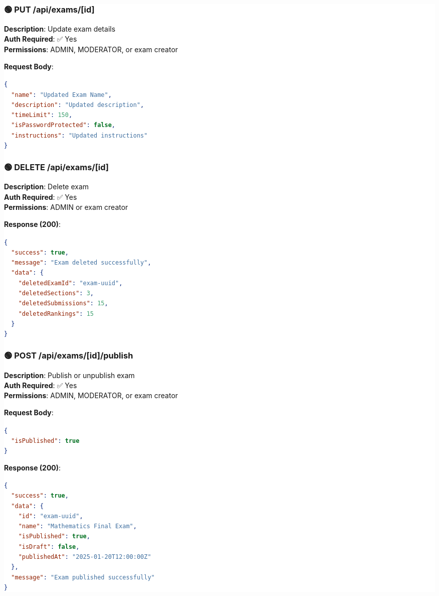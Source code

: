 ### 🟢 PUT /api/exams/[id]
**Description**: Update exam details  
**Auth Required**: ✅ Yes  
**Permissions**: ADMIN, MODERATOR, or exam creator  

**Request Body**:
```json
{
  "name": "Updated Exam Name",
  "description": "Updated description",
  "timeLimit": 150,
  "isPasswordProtected": false,
  "instructions": "Updated instructions"
}
```

### 🟢 DELETE /api/exams/[id]
**Description**: Delete exam  
**Auth Required**: ✅ Yes  
**Permissions**: ADMIN or exam creator  

**Response (200)**:
```json
{
  "success": true,
  "message": "Exam deleted successfully",
  "data": {
    "deletedExamId": "exam-uuid",
    "deletedSections": 3,
    "deletedSubmissions": 15,
    "deletedRankings": 15
  }
}
```

### 🟢 POST /api/exams/[id]/publish
**Description**: Publish or unpublish exam  
**Auth Required**: ✅ Yes  
**Permissions**: ADMIN, MODERATOR, or exam creator  

**Request Body**:
```json
{
  "isPublished": true
}
```

**Response (200)**:
```json
{
  "success": true,
  "data": {
    "id": "exam-uuid",
    "name": "Mathematics Final Exam",
    "isPublished": true,
    "isDraft": false,
    "publishedAt": "2025-01-20T12:00:00Z"
  },
  "message": "Exam published successfully"
}
```
